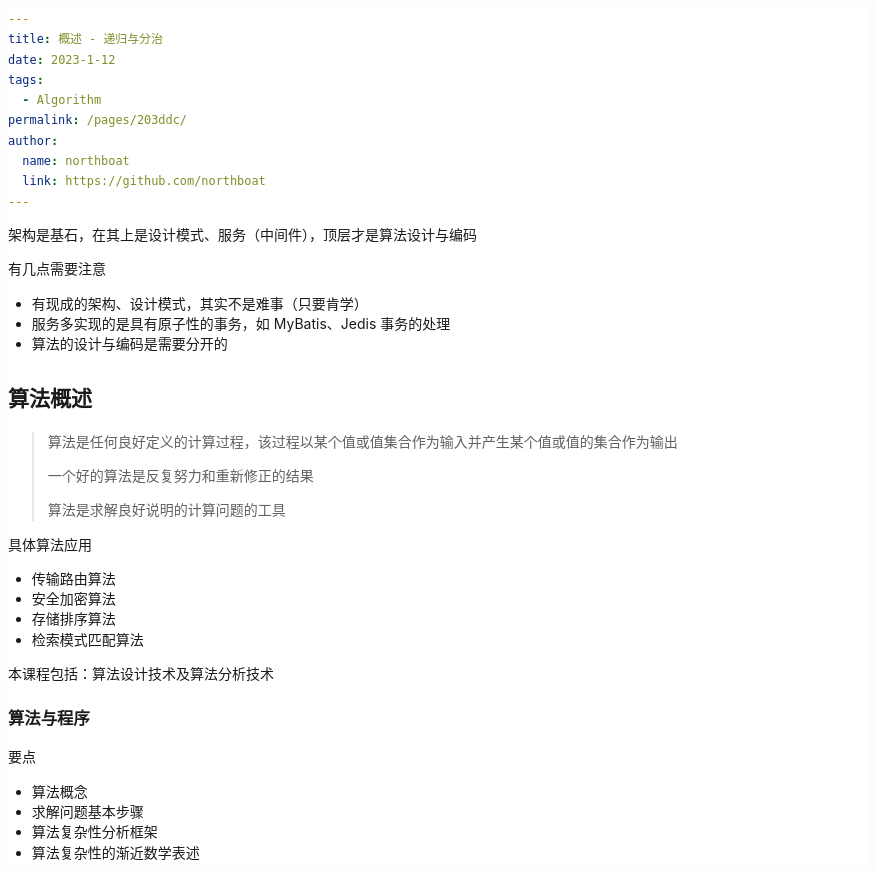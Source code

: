 ```yaml
---
title: 概述 - 递归与分治
date: 2023-1-12
tags: 
  - Algorithm
permalink: /pages/203ddc/
author: 
  name: northboat
  link: https://github.com/northboat
---
```


架构是基石，在其上是设计模式、服务（中间件），顶层才是算法设计与编码

有几点需要注意

- 有现成的架构、设计模式，其实不是难事（只要肯学）
- 服务多实现的是具有原子性的事务，如 MyBatis、Jedis 事务的处理
- 算法的设计与编码是需要分开的

## 算法概述

> 算法是任何良好定义的计算过程，该过程以某个值或值集合作为输入并产生某个值或值的集合作为输出
>
> 一个好的算法是反复努力和重新修正的结果
>
> 算法是求解良好说明的计算问题的工具
>

具体算法应用

- 传输路由算法
- 安全加密算法
- 存储排序算法
- 检索模式匹配算法

本课程包括：算法设计技术及算法分析技术

### 算法与程序

要点

- 算法概念
- 求解问题基本步骤
- 算法复杂性分析框架
- 算法复杂性的渐近数学表述
